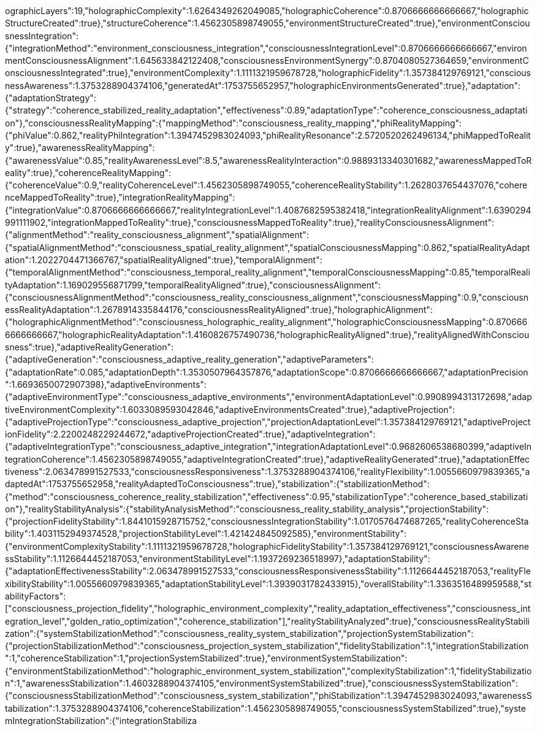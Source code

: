 ographicLayers":19,"holographicComplexity":1.6264349262049085,"holographicCoherence":0.8706666666666667,"holographicStructureCreated":true},"structureCoherence":1.4562305898749055,"environmentStructureCreated":true},"environmentConsciousnessIntegration":{"integrationMethod":"environment_consciousness_integration","consciousnessIntegrationLevel":0.8706666666666667,"environmentConsciousnessAlignment":1.645633842122408,"consciousnessEnvironmentSynergy":0.8704080527364659,"environmentConsciousnessIntegrated":true},"environmentComplexity":1.1111321959678728,"holographicFidelity":1.357384129769121,"consciousnessAwareness":1.3753288904374106,"generatedAt":1753755652957,"holographicEnvironmentsGenerated":true},"adaptation":{"adaptationStrategy":{"strategy":"coherence_stabilized_reality_adaptation","effectiveness":0.89,"adaptationType":"coherence_consciousness_adaptation"},"consciousnessRealityMapping":{"mappingMethod":"consciousness_reality_mapping","phiRealityMapping":{"phiValue":0.862,"realityPhiIntegration":1.3947452983024093,"phiRealityResonance":2.5720520262496134,"phiMappedToReality":true},"awarenessRealityMapping":{"awarenessValue":0.85,"realityAwarenessLevel":8.5,"awarenessRealityInteraction":0.9889313340301682,"awarenessMappedToReality":true},"coherenceRealityMapping":{"coherenceValue":0.9,"realityCoherenceLevel":1.4562305898749055,"coherenceRealityStability":1.2628037654437076,"coherenceMappedToReality":true},"integrationRealityMapping":{"integrationValue":0.8706666666666667,"realityIntegrationLevel":1.4087682595382418,"integrationRealityAlignment":1.6390294991111902,"integrationMappedToReality":true},"consciousnessMappedToReality":true},"realityConsciousnessAlignment":{"alignmentMethod":"reality_consciousness_alignment","spatialAlignment":{"spatialAlignmentMethod":"consciousness_spatial_reality_alignment","spatialConsciousnessMapping":0.862,"spatialRealityAdaptation":1.2022704471366767,"spatialRealityAligned":true},"temporalAlignment":{"temporalAlignmentMethod":"consciousness_temporal_reality_alignment","temporalConsciousnessMapping":0.85,"temporalRealityAdaptation":1.169029556871799,"temporalRealityAligned":true},"consciousnessAlignment":{"consciousnessAlignmentMethod":"consciousness_reality_consciousness_alignment","consciousnessMapping":0.9,"consciousnessRealityAdaptation":1.2678914335844176,"consciousnessRealityAligned":true},"holographicAlignment":{"holographicAlignmentMethod":"consciousness_holographic_reality_alignment","holographicConsciousnessMapping":0.8706666666666667,"holographicRealityAdaptation":1.4160826757490736,"holographicRealityAligned":true},"realityAlignedWithConsciousness":true},"adaptiveRealityGeneration":{"adaptiveGeneration":"consciousness_adaptive_reality_generation","adaptiveParameters":{"adaptationRate":0.085,"adaptationDepth":1.3530507964357876,"adaptationScope":0.8706666666666667,"adaptationPrecision":1.6693650072907398},"adaptiveEnvironments":{"adaptiveEnvironmentType":"consciousness_adaptive_environments","environmentAdaptationLevel":0.9908994313172698,"adaptiveEnvironmentComplexity":1.6033089593042846,"adaptiveEnvironmentsCreated":true},"adaptiveProjection":{"adaptiveProjectionType":"consciousness_adaptive_projection","projectionAdaptationLevel":1.357384129769121,"adaptiveProjectionFidelity":2.2200248229244672,"adaptiveProjectionCreated":true},"adaptiveIntegration":{"adaptiveIntegrationType":"consciousness_adaptive_integration","integrationAdaptationLevel":0.9682606538680399,"adaptiveIntegrationCoherence":1.4562305898749055,"adaptiveIntegrationCreated":true},"adaptiveRealityGenerated":true},"adaptationEffectiveness":2.063478991527533,"consciousnessResponsiveness":1.3753288904374106,"realityFlexibility":1.0055660979839365,"adaptedAt":1753755652958,"realityAdaptedToConsciousness":true},"stabilization":{"stabilizationMethod":{"method":"consciousness_coherence_reality_stabilization","effectiveness":0.95,"stabilizationType":"coherence_based_stabilization"},"realityStabilityAnalysis":{"stabilityAnalysisMethod":"consciousness_reality_stability_analysis","projectionStability":{"projectionFidelityStability":1.8441015928715752,"consciousnessIntegrationStability":1.0170576474687265,"realityCoherenceStability":1.4031152949374528,"projectionStabilityLevel":1.421424845092585},"environmentStability":{"environmentComplexityStability":1.1111321959678728,"holographicFidelityStability":1.357384129769121,"consciousnessAwarenessStability":1.1126644452187053,"environmentStabilityLevel":1.1937269236518997},"adaptationStability":{"adaptationEffectivenessStability":2.063478991527533,"consciousnessResponsivenessStability":1.1126644452187053,"realityFlexibilityStability":1.0055660979839365,"adaptationStabilityLevel":1.3939031782433915},"overallStability":1.3363516489959588,"stabilityFactors":["consciousness_projection_fidelity","holographic_environment_complexity","reality_adaptation_effectiveness","consciousness_integration_level","golden_ratio_optimization","coherence_stabilization"],"realityStabilityAnalyzed":true},"consciousnessRealityStabilization":{"systemStabilizationMethod":"consciousness_reality_system_stabilization","projectionSystemStabilization":{"projectionStabilizationMethod":"consciousness_projection_system_stabilization","fidelityStabilization":1,"integrationStabilization":1,"coherenceStabilization":1,"projectionSystemStabilized":true},"environmentSystemStabilization":{"environmentStabilizationMethod":"holographic_environment_system_stabilization","complexityStabilization":1,"fidelityStabilization":1,"awarenessStabilization":1.4603288904374105,"environmentSystemStabilized":true},"consciousnessSystemStabilization":{"consciousnessStabilizationMethod":"consciousness_system_stabilization","phiStabilization":1.3947452983024093,"awarenessStabilization":1.3753288904374106,"coherenceStabilization":1.4562305898749055,"consciousnessSystemStabilized":true},"systemIntegrationStabilization":{"integrationStabiliza